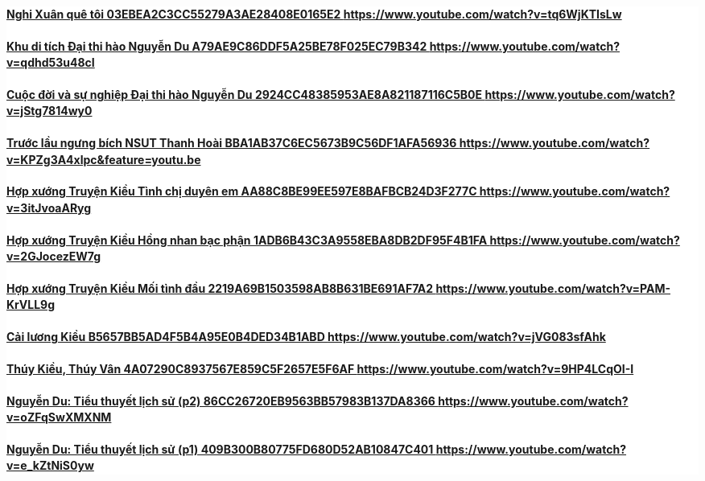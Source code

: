 #### [Nghi Xuân quê tôi 03EBEA2C3CC55279A3AE28408E0165E2 https://www.youtube.com/watch?v=tq6WjKTIsLw ](/m/vi/nghi-xuan-que-toi-03EBEA2C3CC55279A3AE28408E0165E2.html)

#### [Khu di tích Đại thi hào Nguyễn Du A79AE9C86DDF5A25BE78F025EC79B342 https://www.youtube.com/watch?v=qdhd53u48cI ](/m/vi/khu-di-tich-dai-thi-hao-nguyen-du-A79AE9C86DDF5A25BE78F025EC79B342.html)

#### [Cuộc đời và sự nghiệp Đại thi hào Nguyễn Du 2924CC48385953AE8A821187116C5B0E https://www.youtube.com/watch?v=jStg7814wy0 ](/m/vi/cuoc-doi-va-su-nghiep-dai-thi-hao-nguyen-du-2924CC48385953AE8A821187116C5B0E.html)

#### [Trước lầu ngưng bích NSUT Thanh Hoài BBA1AB37C6EC5673B9C56DF1AFA56936 https://www.youtube.com/watch?v=KPZg3A4xlpc&feature=youtu.be ](/m/vi/truoc-lau-ngung-bich-nsut-thanh-hoai-BBA1AB37C6EC5673B9C56DF1AFA56936.html)

#### [Hợp xướng Truyện Kiều Tình chị duyên em AA88C8BE99EE597E8BAFBCB24D3F277C https://www.youtube.com/watch?v=3itJvoaARyg ](/m/vi/hop-xuong-truyen-kieu-tinh-chi-duyen-em-AA88C8BE99EE597E8BAFBCB24D3F277C.html)

#### [Hợp xướng Truyện Kiều Hồng nhan bạc phận 1ADB6B43C3A9558EBA8DB2DF95F4B1FA https://www.youtube.com/watch?v=2GJocezEW7g ](/m/vi/hop-xuong-truyen-kieu-hong-nhan-bac-phan-1ADB6B43C3A9558EBA8DB2DF95F4B1FA.html)

#### [Hợp xướng Truyện Kiều Mối tình đầu 2219A69B1503598AB8B631BE691AF7A2 https://www.youtube.com/watch?v=PAM-KrVLL9g ](/m/vi/hop-xuong-truyen-kieu-moi-tinh-dau-2219A69B1503598AB8B631BE691AF7A2.html)

#### [Cải lương Kiều B5657BB5AD4F5B4A95E0B4DED34B1ABD https://www.youtube.com/watch?v=jVG083sfAhk ](/m/vi/cai-luong-kieu-B5657BB5AD4F5B4A95E0B4DED34B1ABD.html)

#### [Thúy Kiều, Thúy Vân 4A07290C8937567E859C5F2657E5F6AF https://www.youtube.com/watch?v=9HP4LCqOI-I ](/m/vi/thuy-kieu-thuy-van-4A07290C8937567E859C5F2657E5F6AF.html)

#### [Nguyễn Du: Tiểu thuyết lịch sử (p2) 86CC26720EB9563BB57983B137DA8366 https://www.youtube.com/watch?v=oZFqSwXMXNM ](/m/vi/nguyen-du-tieu-thuyet-lich-su-p2--86CC26720EB9563BB57983B137DA8366.html)

#### [Nguyễn Du: Tiểu thuyết lịch sử (p1) 409B300B80775FD680D52AB10847C401 https://www.youtube.com/watch?v=e_kZtNiS0yw ](/m/vi/nguyen-du-tieu-thuyet-lich-su-p1--409B300B80775FD680D52AB10847C401.html)
